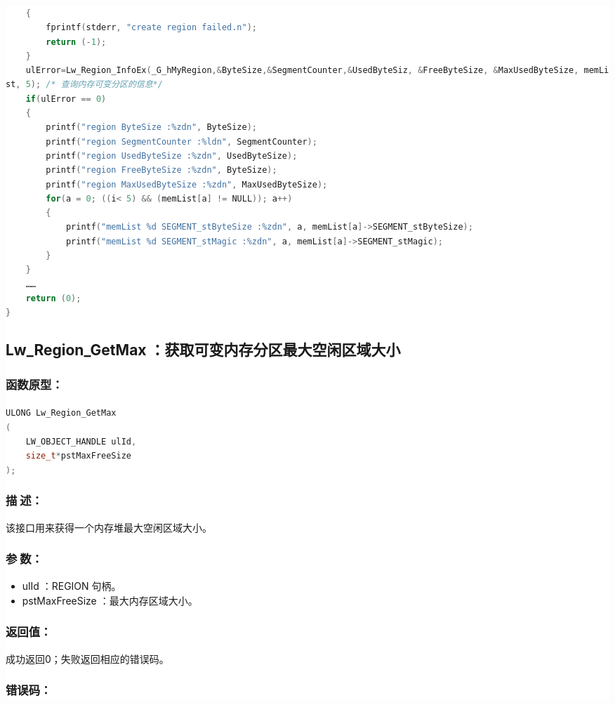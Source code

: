 ```c  
    {   
        fprintf(stderr, "create region failed.n");   
        return (-1);   
    }   
    ulError=Lw_Region_InfoEx(_G_hMyRegion,&ByteSize,&SegmentCounter,&UsedByteSiz, &FreeByteSize, &MaxUsedByteSize, memList, 5); /* 查询内存可变分区的信息*/   
    if(ulError == 0)   
    {   
        printf("region ByteSize :%zdn", ByteSize);   
        printf("region SegmentCounter :%ldn", SegmentCounter);   
        printf("region UsedByteSize :%zdn", UsedByteSize);   
        printf("region FreeByteSize :%zdn", ByteSize);   
        printf("region MaxUsedByteSize :%zdn", MaxUsedByteSize);   
        for(a = 0; ((i< 5) && (memList[a] != NULL)); a++)   
        {   
            printf("memList %d SEGMENT_stByteSize :%zdn", a, memList[a]->SEGMENT_stByteSize);   
            printf("memList %d SEGMENT_stMagic :%zdn", a, memList[a]->SEGMENT_stMagic);   
        }   
    }   
    ……   
    return (0);   
}  
```  
  
## Lw_Region_GetMax ：获取可变内存分区最大空闲区域大小
  
### 函数原型：
  
```c  
ULONG Lw_Region_GetMax   
(   
    LW_OBJECT_HANDLE ulId,   
    size_t*pstMaxFreeSize   
);  
```  
  
### 描 述：
  
该接口用来获得一个内存堆最大空闲区域大小。  
  
### 参 数：
  
- ulId ：REGION 句柄。  
- pstMaxFreeSize ：最大内存区域大小。  
  
### 返回值：
  
成功返回0；失败返回相应的错误码。  
  
### 错误码：
  